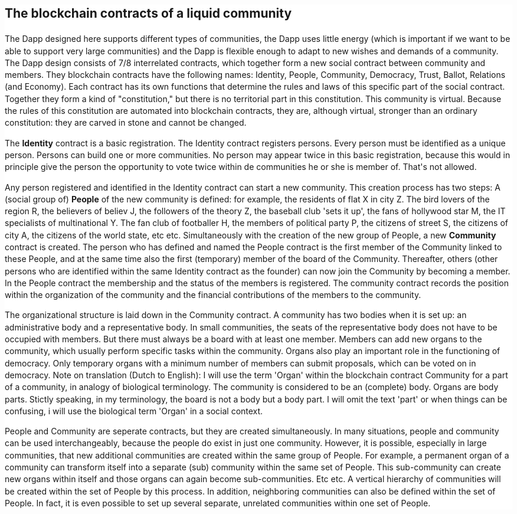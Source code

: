 ## The blockchain contracts of a liquid community
The Dapp designed here supports different types of communities, the Dapp uses little energy (which is important if we want to be able to support very large communities) and the Dapp is flexible enough to adapt to new wishes and demands of a community. The Dapp design consists of 7/8 interrelated contracts, which together form a new social contract between community and members. They blockchain contracts have the following names: Identity, People, Community, Democracy, Trust, Ballot, Relations (and Economy). Each contract has its own functions that determine the rules and laws of this specific part of the social contract. Together they form a kind of "constitution," but there is no territorial part in this constitution. This community is virtual. Because the rules of this constitution are automated into blockchain contracts, they are, although virtual, stronger than an ordinary constitution: they are carved in stone and cannot be changed.  

The **Identity** contract is a basic registration. The Identity contract registers persons. Every person must be identified as a unique person. Persons can build one or more communities. No person may appear twice in this basic registration, because this would in principle give the person the opportunity to vote twice within de communities he or she is member of. That's not allowed.

Any person registered and identified in the Identity contract can start a new community. This creation process has two steps: A (social group of) **People** of the new community is defined: for example, the residents of flat X in city Z. The bird lovers of the region R, the believers of believ J, the followers of the theory Z, the baseball club 'sets it up', the fans of hollywood star M, the IT specialists of multinational Y. The fan club of footballer H, the members of political party P, the citizens of street S, the citizens of city A, the citizens of the world state, etc etc.
Simultaneously with the creation of the new group of People, a new **Community** contract is created. The person who has defined and named the People contract is the first member of the Community linked to these People, and at the same time also the first (temporary) member of the board of the Community. Thereafter, others (other persons who are identified within the same Identity contract as the founder) can now join the Community by becoming a member. In the People contract the membership and the status of the members is registered. The community contract records the position within the organization of the community and the financial contributions of the members to the community.

The organizational structure is laid down in the Community contract. A community has two bodies when it is set up: an administrative body and a representative body. In small communities, the seats of the representative body does not have to be occupied with members. But there must always be a board with at least one member. Members can add new organs to the community, which usually perform specific tasks within the community. Organs also play an important role in the functioning of democracy. Only temporary organs with a minimum number of members can submit proposals, which can be voted on in democracy.
Note on translation (Dutch to English): I will use the term 'Organ' within the blockchain contract Community for a part of a community, in analogy of biological terminology. The community is considered to be an (complete) body. Organs are body parts. Stictly speaking, in my terminology, the board is not a body but a body part. I will omit the text 'part' or when things can be confusing, i will use the biological term 'Organ' in a social context.   

People and Community are seperate contracts, but they are created simultaneously. In many situations, people and community can be used interchangeably, because the people do exist in just one community. However, it is possible, especially in large communities, that new additional communities are created within the same group of People. For example, a permanent organ of a community can transform itself into a separate (sub) community within the same set of People. This sub-community can create new organs within itself and those organs can again become sub-communities. Etc etc. A vertical hierarchy of communities will be created within the set of People by this process.
In addition, neighboring communities can also be defined within the set of People. In fact, it is even possible to set up several separate, unrelated communities within one set of People.
